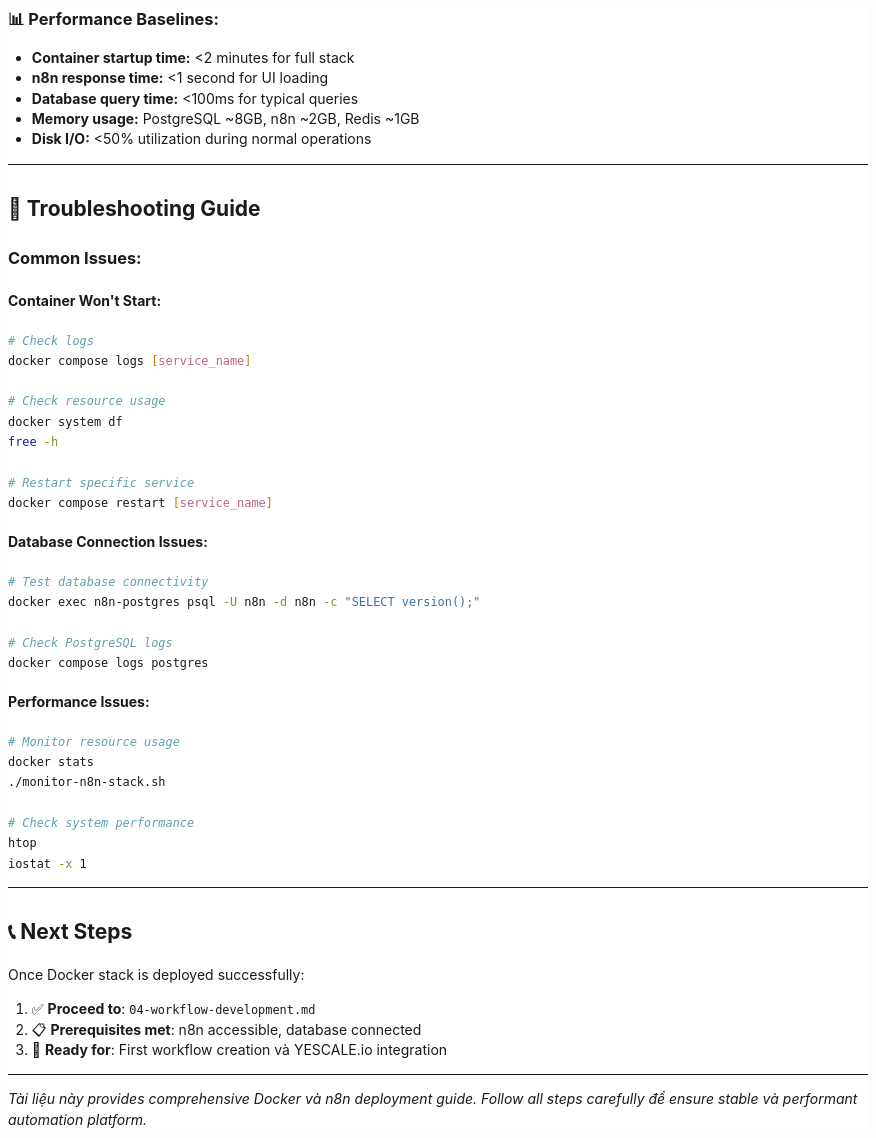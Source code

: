 ### **📊 Performance Baselines:**
- **Container startup time:** <2 minutes for full stack
- **n8n response time:** <1 second for UI loading
- **Database query time:** <100ms for typical queries
- **Memory usage:** PostgreSQL ~8GB, n8n ~2GB, Redis ~1GB
- **Disk I/O:** <50% utilization during normal operations

---

## 🔄 **Troubleshooting Guide**

### **Common Issues:**

#### **Container Won't Start:**
```bash
# Check logs
docker compose logs [service_name]

# Check resource usage
docker system df
free -h

# Restart specific service
docker compose restart [service_name]
```

#### **Database Connection Issues:**
```bash
# Test database connectivity
docker exec n8n-postgres psql -U n8n -d n8n -c "SELECT version();"

# Check PostgreSQL logs
docker compose logs postgres
```

#### **Performance Issues:**
```bash
# Monitor resource usage
docker stats
./monitor-n8n-stack.sh

# Check system performance
htop
iostat -x 1
```

---

## 📞 **Next Steps**
Once Docker stack is deployed successfully:
1. ✅ **Proceed to**: `04-workflow-development.md`
2. 📋 **Prerequisites met**: n8n accessible, database connected
3. 🎯 **Ready for**: First workflow creation và YESCALE.io integration

---

*Tài liệu này provides comprehensive Docker và n8n deployment guide. Follow all steps carefully để ensure stable và performant automation platform.* 